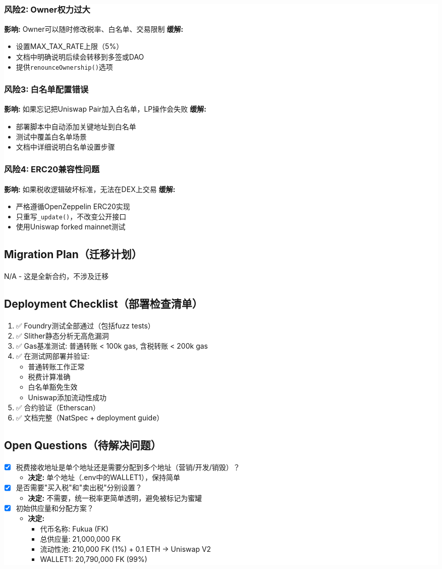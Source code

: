 ### 风险2: Owner权力过大
**影响:** Owner可以随时修改税率、白名单、交易限制
**缓解:**
- 设置MAX_TAX_RATE上限（5%）
- 文档中明确说明后续会转移到多签或DAO
- 提供`renounceOwnership()`选项

### 风险3: 白名单配置错误
**影响:** 如果忘记把Uniswap Pair加入白名单，LP操作会失败
**缓解:**
- 部署脚本中自动添加关键地址到白名单
- 测试中覆盖白名单场景
- 文档中详细说明白名单设置步骤

### 风险4: ERC20兼容性问题
**影响:** 如果税收逻辑破坏标准，无法在DEX上交易
**缓解:**
- 严格遵循OpenZeppelin ERC20实现
- 只重写`_update()`，不改变公开接口
- 使用Uniswap forked mainnet测试

## Migration Plan（迁移计划）
N/A - 这是全新合约，不涉及迁移

## Deployment Checklist（部署检查清单）
1. ✅ Foundry测试全部通过（包括fuzz tests）
2. ✅ Slither静态分析无高危漏洞
3. ✅ Gas基准测试: 普通转账 < 100k gas, 含税转账 < 200k gas
4. ✅ 在测试网部署并验证:
   - 普通转账工作正常
   - 税费计算准确
   - 白名单豁免生效
   - Uniswap添加流动性成功
5. ✅ 合约验证（Etherscan）
6. ✅ 文档完整（NatSpec + deployment guide）

## Open Questions（待解决问题）
- [x] 税费接收地址是单个地址还是需要分配到多个地址（营销/开发/销毁）？
  - **决定:** 单个地址（.env中的WALLET1），保持简单
- [x] 是否需要"买入税"和"卖出税"分别设置？
  - **决定:** 不需要，统一税率更简单透明，避免被标记为蜜罐
- [x] 初始供应量和分配方案？
  - **决定:**
    - 代币名称: Fukua (FK)
    - 总供应量: 21,000,000 FK
    - 流动性池: 210,000 FK (1%) + 0.1 ETH → Uniswap V2
    - WALLET1: 20,790,000 FK (99%)